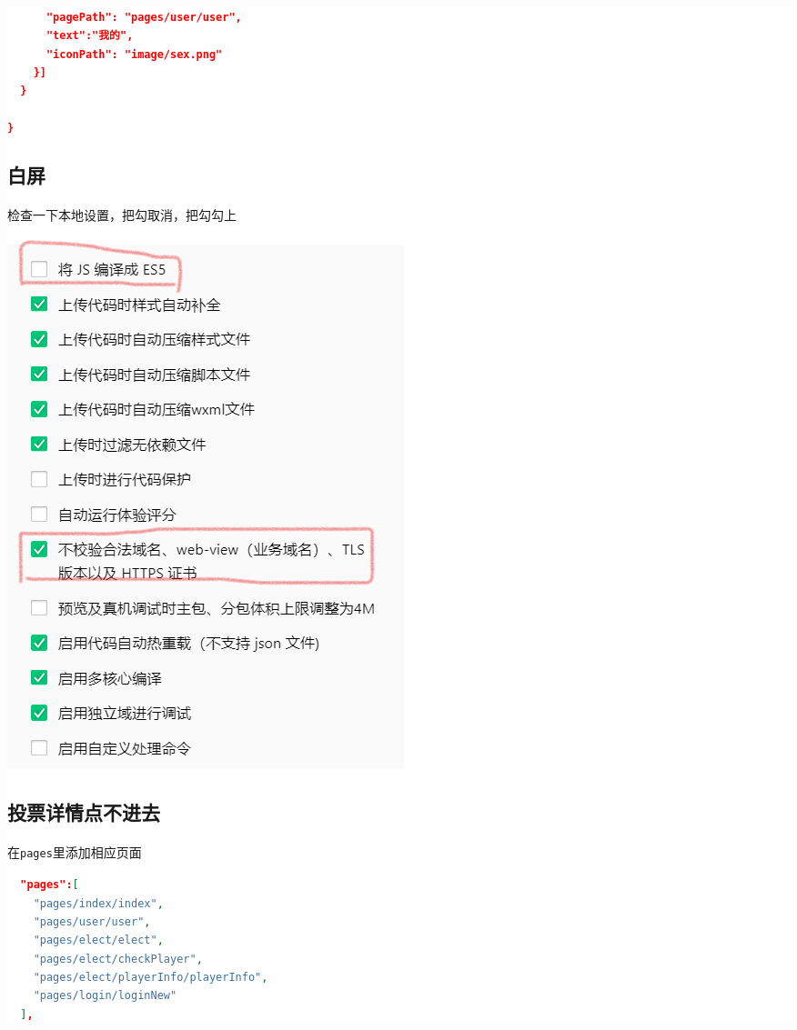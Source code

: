 ```json
      "pagePath": "pages/user/user",
      "text":"我的",
      "iconPath": "image/sex.png"
    }]
  }

}
```

## 白屏

检查一下本地设置，把勾取消，把勾勾上

![image-20240806225628246](README.assets/image-20240806225628246.png)



## 投票详情点不进去

在`pages`里添加相应页面

```json
  "pages":[
    "pages/index/index",
    "pages/user/user",
    "pages/elect/elect",
    "pages/elect/checkPlayer",
    "pages/elect/playerInfo/playerInfo",
    "pages/login/loginNew"
  ],
```
